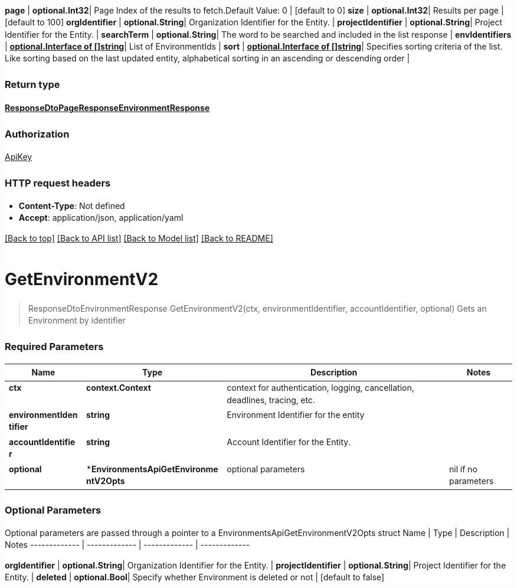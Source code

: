  **page** | **optional.Int32**| Page Index of the results to fetch.Default Value: 0 | [default to 0]
 **size** | **optional.Int32**| Results per page | [default to 100]
 **orgIdentifier** | **optional.String**| Organization Identifier for the Entity. | 
 **projectIdentifier** | **optional.String**| Project Identifier for the Entity. | 
 **searchTerm** | **optional.String**| The word to be searched and included in the list response | 
 **envIdentifiers** | [**optional.Interface of []string**](string.md)| List of EnvironmentIds | 
 **sort** | [**optional.Interface of []string**](string.md)| Specifies sorting criteria of the list. Like sorting based on the last updated entity, alphabetical sorting in an ascending or descending order | 

### Return type

[**ResponseDtoPageResponseEnvironmentResponse**](ResponseDTOPageResponseEnvironmentResponse.md)

### Authorization

[ApiKey](../README.md#ApiKey)

### HTTP request headers

 - **Content-Type**: Not defined
 - **Accept**: application/json, application/yaml

[[Back to top]](#) [[Back to API list]](../README.md#documentation-for-api-endpoints) [[Back to Model list]](../README.md#documentation-for-models) [[Back to README]](../README.md)

# **GetEnvironmentV2**
> ResponseDtoEnvironmentResponse GetEnvironmentV2(ctx, environmentIdentifier, accountIdentifier, optional)
Gets an Environment by identifier

### Required Parameters

Name | Type | Description  | Notes
------------- | ------------- | ------------- | -------------
 **ctx** | **context.Context** | context for authentication, logging, cancellation, deadlines, tracing, etc.
  **environmentIdentifier** | **string**| Environment Identifier for the entity | 
  **accountIdentifier** | **string**| Account Identifier for the Entity. | 
 **optional** | ***EnvironmentsApiGetEnvironmentV2Opts** | optional parameters | nil if no parameters

### Optional Parameters
Optional parameters are passed through a pointer to a EnvironmentsApiGetEnvironmentV2Opts struct
Name | Type | Description  | Notes
------------- | ------------- | ------------- | -------------


 **orgIdentifier** | **optional.String**| Organization Identifier for the Entity. | 
 **projectIdentifier** | **optional.String**| Project Identifier for the Entity. | 
 **deleted** | **optional.Bool**| Specify whether Environment is deleted or not | [default to false]
